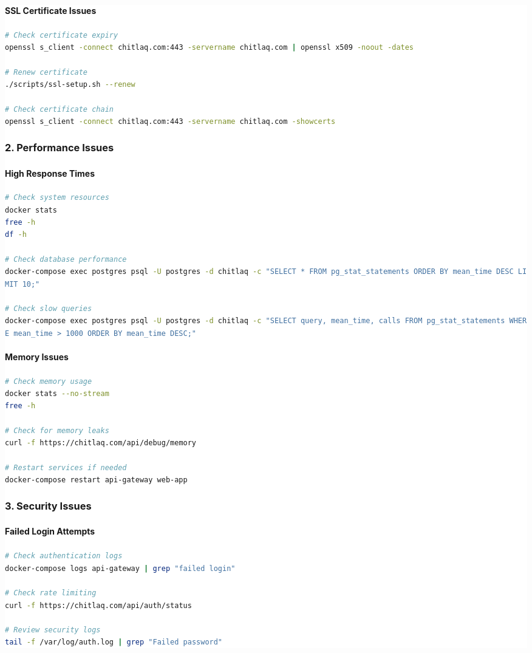 #### SSL Certificate Issues
```bash
# Check certificate expiry
openssl s_client -connect chitlaq.com:443 -servername chitlaq.com | openssl x509 -noout -dates

# Renew certificate
./scripts/ssl-setup.sh --renew

# Check certificate chain
openssl s_client -connect chitlaq.com:443 -servername chitlaq.com -showcerts
```

### 2. Performance Issues

#### High Response Times
```bash
# Check system resources
docker stats
free -h
df -h

# Check database performance
docker-compose exec postgres psql -U postgres -d chitlaq -c "SELECT * FROM pg_stat_statements ORDER BY mean_time DESC LIMIT 10;"

# Check slow queries
docker-compose exec postgres psql -U postgres -d chitlaq -c "SELECT query, mean_time, calls FROM pg_stat_statements WHERE mean_time > 1000 ORDER BY mean_time DESC;"
```

#### Memory Issues
```bash
# Check memory usage
docker stats --no-stream
free -h

# Check for memory leaks
curl -f https://chitlaq.com/api/debug/memory

# Restart services if needed
docker-compose restart api-gateway web-app
```

### 3. Security Issues

#### Failed Login Attempts
```bash
# Check authentication logs
docker-compose logs api-gateway | grep "failed login"

# Check rate limiting
curl -f https://chitlaq.com/api/auth/status

# Review security logs
tail -f /var/log/auth.log | grep "Failed password"
```
